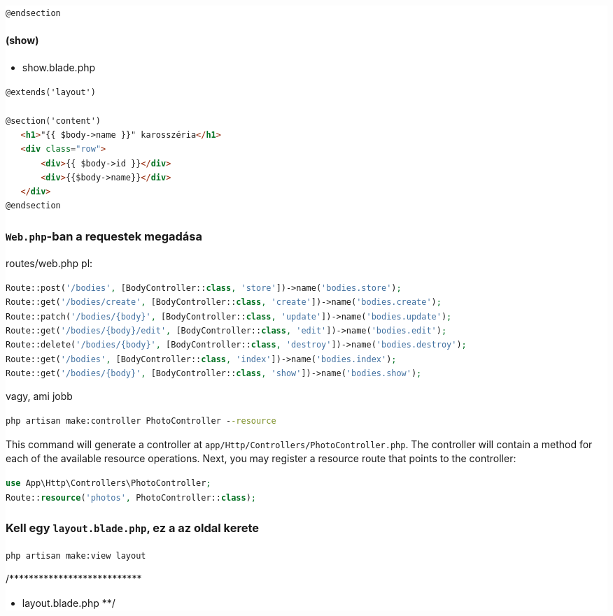  ```html
@endsection
```


#### (show)
 * show.blade.php
 ```html
 @extends('layout')

@section('content')
    <h1>"{{ $body->name }}" karosszéria</h1>
    <div class="row">
        <div>{{ $body->id }}</div>
        <div>{{$body->name}}</div>
    </div>
@endsection 

```


### `Web.php`-ban a requestek megadása
routes/web.php
pl:
```php
Route::post('/bodies', [BodyController::class, 'store'])->name('bodies.store');
Route::get('/bodies/create', [BodyController::class, 'create'])->name('bodies.create');
Route::patch('/bodies/{body}', [BodyController::class, 'update'])->name('bodies.update');
Route::get('/bodies/{body}/edit', [BodyController::class, 'edit'])->name('bodies.edit');
Route::delete('/bodies/{body}', [BodyController::class, 'destroy'])->name('bodies.destroy');
Route::get('/bodies', [BodyController::class, 'index'])->name('bodies.index');
Route::get('/bodies/{body}', [BodyController::class, 'show'])->name('bodies.show');
```
 vagy, ami jobb
```cmd
php artisan make:controller PhotoController --resource
```

This command will generate a controller at `app/Http/Controllers/PhotoController.php`. The controller will contain a method for each of the available resource operations. Next, you may register a resource route that points to the controller:

```php
use App\Http\Controllers\PhotoController; 
Route::resource('photos', PhotoController::class);
```



### Kell egy `layout.blade.php`, ez a az oldal kerete

`php artisan make:view layout`

/***************************
 * layout.blade.php
 **/
